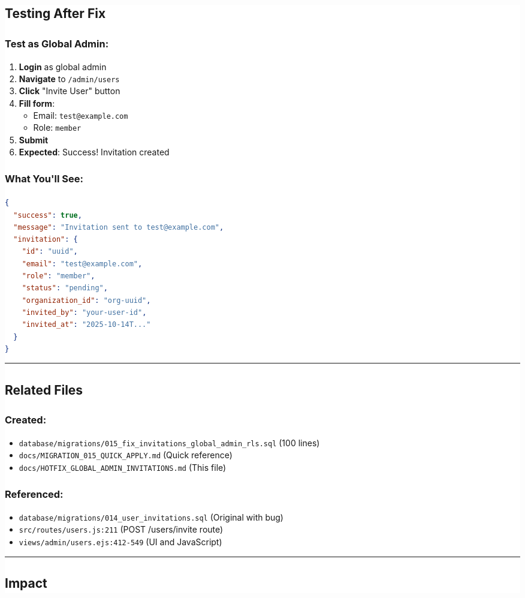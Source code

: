 
## Testing After Fix

### Test as Global Admin:

1. **Login** as global admin
2. **Navigate** to `/admin/users`
3. **Click** "Invite User" button
4. **Fill form**:
   - Email: `test@example.com`
   - Role: `member`
5. **Submit**
6. **Expected**: Success! Invitation created

### What You'll See:

```json
{
  "success": true,
  "message": "Invitation sent to test@example.com",
  "invitation": {
    "id": "uuid",
    "email": "test@example.com",
    "role": "member",
    "status": "pending",
    "organization_id": "org-uuid",
    "invited_by": "your-user-id",
    "invited_at": "2025-10-14T..."
  }
}
```

---

## Related Files

### Created:
- `database/migrations/015_fix_invitations_global_admin_rls.sql` (100 lines)
- `docs/MIGRATION_015_QUICK_APPLY.md` (Quick reference)
- `docs/HOTFIX_GLOBAL_ADMIN_INVITATIONS.md` (This file)

### Referenced:
- `database/migrations/014_user_invitations.sql` (Original with bug)
- `src/routes/users.js:211` (POST /users/invite route)
- `views/admin/users.ejs:412-549` (UI and JavaScript)

---

## Impact
